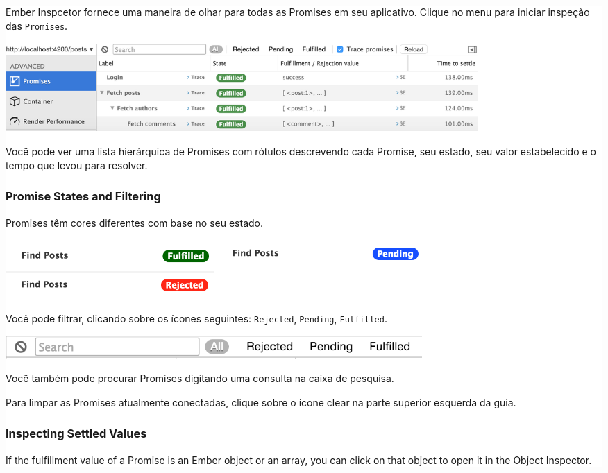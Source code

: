 Ember Inspcetor fornece uma maneira de olhar para todas as Promises em seu aplicativo. Clique no menu para iniciar inspeção das `Promises`.

<img src="../../images/guides/ember-inspector/promises-screenshot.png" width="680" />

Você pode ver uma lista hierárquica de Promises com rótulos descrevendo cada Promise, seu estado, seu valor estabelecido e o tempo que levou para resolver.

### Promise States and Filtering

Promises têm cores diferentes com base no seu estado.

<img src="../../images/guides/ember-inspector/promises-fulfilled.png" width="300" />

<img src="../../images/guides/ember-inspector/promises-pending.png" width="300" />

<img src="../../images/guides/ember-inspector/promises-rejected.png" width="300" />

Você pode filtrar, clicando sobre os ícones seguintes: `Rejected`, `Pending`, `Fulfilled`.

<img src="../../images/guides/ember-inspector/promises-toolbar.png" width="600" />

Você também pode procurar Promises digitando uma consulta na caixa de pesquisa.

Para limpar as Promises atualmente conectadas, clique sobre o ícone clear na parte superior esquerda da guia.

### Inspecting Settled Values

If the fulfillment value of a Promise is an Ember object or an array, you can click on that object to open it in the Object Inspector.
